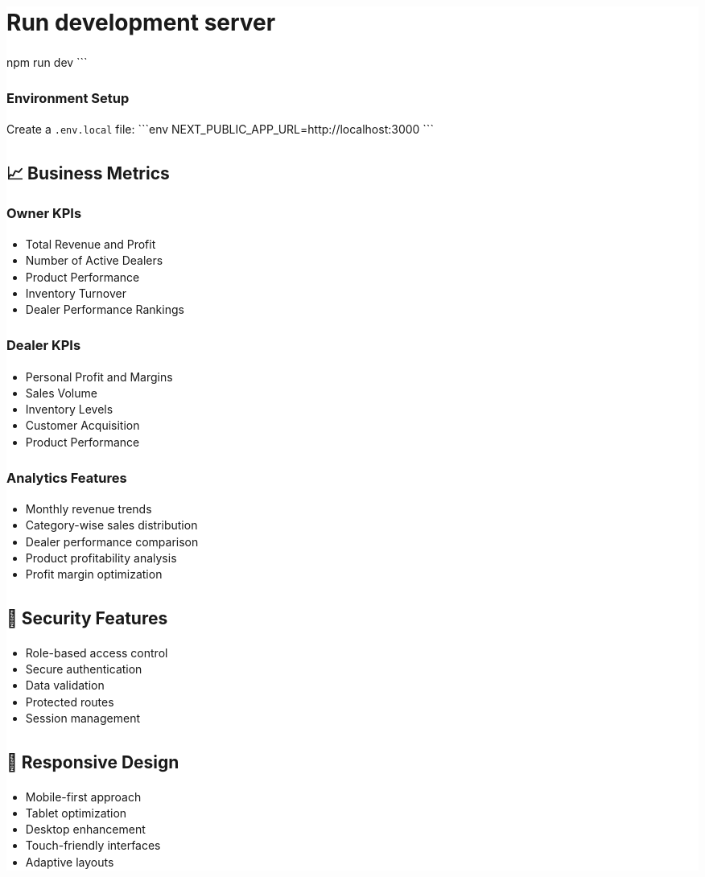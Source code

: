 # Run development server
npm run dev
\`\`\`

### Environment Setup
Create a `.env.local` file:
\`\`\`env
NEXT_PUBLIC_APP_URL=http://localhost:3000
\`\`\`

## 📈 Business Metrics

### Owner KPIs
- Total Revenue and Profit
- Number of Active Dealers
- Product Performance
- Inventory Turnover
- Dealer Performance Rankings

### Dealer KPIs
- Personal Profit and Margins
- Sales Volume
- Inventory Levels
- Customer Acquisition
- Product Performance

### Analytics Features
- Monthly revenue trends
- Category-wise sales distribution
- Dealer performance comparison
- Product profitability analysis
- Profit margin optimization

## 🔐 Security Features
- Role-based access control
- Secure authentication
- Data validation
- Protected routes
- Session management

## 📱 Responsive Design
- Mobile-first approach
- Tablet optimization
- Desktop enhancement
- Touch-friendly interfaces
- Adaptive layouts
